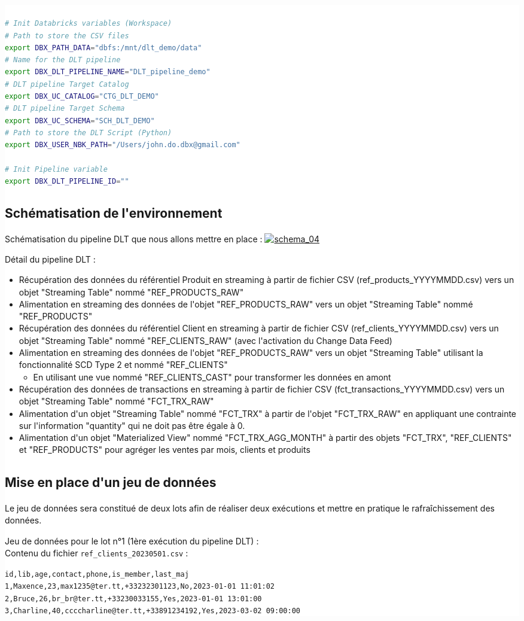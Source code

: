 ```bash

# Init Databricks variables (Workspace)
# Path to store the CSV files
export DBX_PATH_DATA="dbfs:/mnt/dlt_demo/data"
# Name for the DLT pipeline
export DBX_DLT_PIPELINE_NAME="DLT_pipeline_demo"
# DLT pipeline Target Catalog
export DBX_UC_CATALOG="CTG_DLT_DEMO"
# DLT pipeline Target Schema
export DBX_UC_SCHEMA="SCH_DLT_DEMO"
# Path to store the DLT Script (Python)
export DBX_USER_NBK_PATH="/Users/john.do.dbx@gmail.com"

# Init Pipeline variable
export DBX_DLT_PIPELINE_ID=""
```


## Schématisation de l'environnement

Schématisation du pipeline DLT que nous allons mettre en place :
[![schema_04](/blog/web/20230612_databricks_unity_catalog_deltalivetables_04.png)](/blog/web/20230612_databricks_unity_catalog_deltalivetables_04.png)

Détail du pipeline DLT :
- Récupération des données du référentiel Produit en streaming à partir de fichier CSV (ref_products_YYYYMMDD.csv)  vers un objet "Streaming Table" nommé "REF_PRODUCTS_RAW"
- Alimentation en streaming des données de l'objet "REF_PRODUCTS_RAW" vers un objet "Streaming Table" nommé "REF_PRODUCTS"
- Récupération des données du référentiel Client en streaming à partir de fichier CSV (ref_clients_YYYYMMDD.csv) vers un objet "Streaming Table" nommé "REF_CLIENTS_RAW" (avec l'activation du Change Data Feed)
- Alimentation en streaming des données de l'objet "REF_PRODUCTS_RAW" vers un objet "Streaming Table" utilisant la fonctionnalité SCD Type 2 et nommé "REF_CLIENTS" 
    - En utilisant une vue nommé "REF_CLIENTS_CAST" pour transformer les données en amont
- Récupération des données de transactions en streaming à partir de fichier CSV (fct_transactions_YYYYMMDD.csv) vers un objet "Streaming Table" nommé "FCT_TRX_RAW"
- Alimentation d'un objet "Streaming Table" nommé "FCT_TRX" à partir de l'objet "FCT_TRX_RAW" en appliquant une contrainte sur l'information "quantity" qui ne doit pas être égale à 0.
- Alimentation d'un objet "Materialized View" nommé "FCT_TRX_AGG_MONTH" à partir des objets "FCT_TRX", "REF_CLIENTS" et "REF_PRODUCTS" pour agréger les ventes par mois, clients et produits


## Mise en place d'un jeu de données

Le jeu de données sera constitué de deux lots afin de réaliser deux exécutions et mettre en pratique le rafraîchissement des données.

Jeu de données pour le lot n°1 (1ère exécution du pipeline DLT) :  
Contenu du fichier `ref_clients_20230501.csv` : 
```text
id,lib,age,contact,phone,is_member,last_maj
1,Maxence,23,max1235@ter.tt,+33232301123,No,2023-01-01 11:01:02
2,Bruce,26,br_br@ter.tt,+33230033155,Yes,2023-01-01 13:01:00
3,Charline,40,ccccharline@ter.tt,+33891234192,Yes,2023-03-02 09:00:00
```
